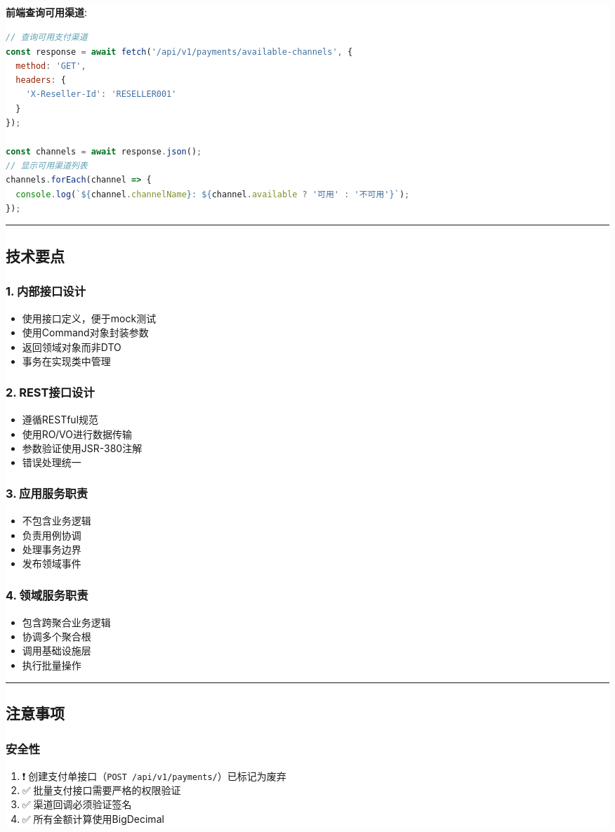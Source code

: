 **前端查询可用渠道**:
```javascript
// 查询可用支付渠道
const response = await fetch('/api/v1/payments/available-channels', {
  method: 'GET',
  headers: {
    'X-Reseller-Id': 'RESELLER001'
  }
});

const channels = await response.json();
// 显示可用渠道列表
channels.forEach(channel => {
  console.log(`${channel.channelName}: ${channel.available ? '可用' : '不可用'}`);
});
```

---

## 技术要点

### 1. 内部接口设计
- 使用接口定义，便于mock测试
- 使用Command对象封装参数
- 返回领域对象而非DTO
- 事务在实现类中管理

### 2. REST接口设计
- 遵循RESTful规范
- 使用RO/VO进行数据传输
- 参数验证使用JSR-380注解
- 错误处理统一

### 3. 应用服务职责
- 不包含业务逻辑
- 负责用例协调
- 处理事务边界
- 发布领域事件

### 4. 领域服务职责
- 包含跨聚合业务逻辑
- 协调多个聚合根
- 调用基础设施层
- 执行批量操作

---

## 注意事项

### 安全性
1. ❗ 创建支付单接口（`POST /api/v1/payments/`）已标记为废弃
2. ✅ 批量支付接口需要严格的权限验证
3. ✅ 渠道回调必须验证签名
4. ✅ 所有金额计算使用BigDecimal
